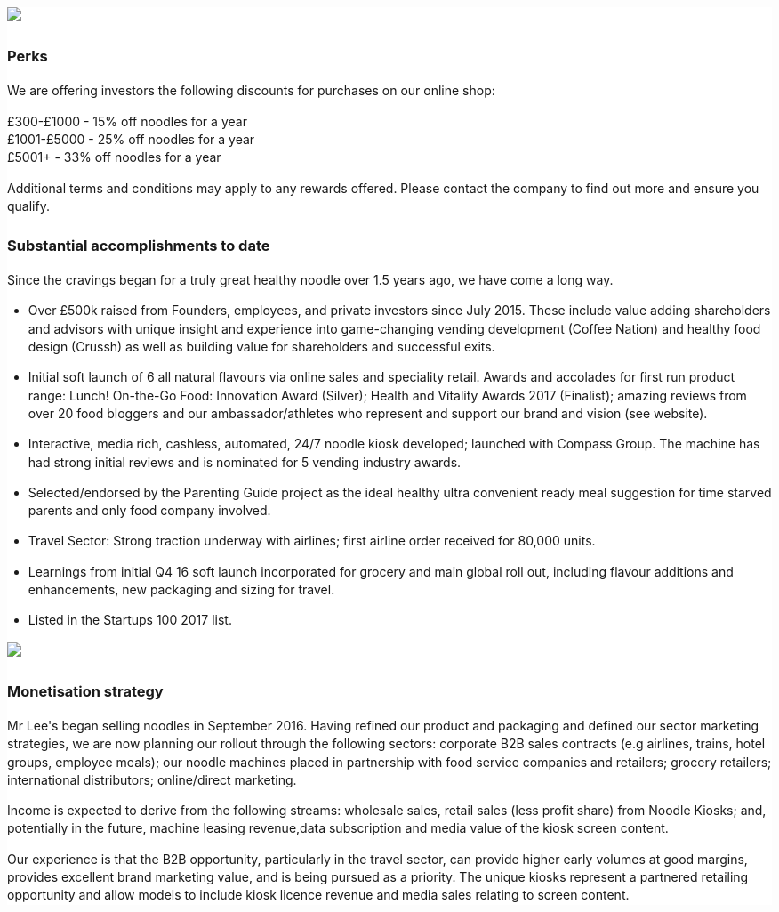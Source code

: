 ![](/img/seedrs/uploads/startup/section_image/image/11887/o9fpk2rs6y7s4vfvu0ki2nzhcwww5d2/seedrs.jpg?rect=0%2C0%2C1252%2C591&w=600&fit=clip&s=d0289db741ee7db81812cea4b6f97157)

### Perks

We are offering investors the following discounts for purchases on our online shop:

£300-£1000 - 15% off noodles for a year <br>£1001-£5000 - 25% off noodles for a year <br>£5001+ - 33% off noodles for a year

Additional terms and conditions may apply to any rewards offered. Please contact the company to find out more and ensure you qualify.

### Substantial accomplishments to date

Since the cravings began for a truly great healthy noodle over 1.5 years ago, we have come a long way.

- Over £500k raised from Founders, employees, and private investors since July 2015. These include value adding shareholders and advisors with unique insight and experience into game-changing vending development (Coffee Nation) and healthy food design (Crussh) as well as building value for shareholders and successful exits.

- Initial soft launch of 6 all natural flavours via online sales and speciality retail. Awards and accolades for first run product range: Lunch! On-the-Go Food: Innovation Award (Silver); Health and Vitality Awards 2017 (Finalist); amazing reviews from over 20 food bloggers and our ambassador/athletes who represent and support our brand and vision (see website).

- Interactive, media rich, cashless, automated, 24/7 noodle kiosk developed; launched with Compass Group. The machine has had strong initial reviews and is nominated for 5 vending industry awards.

- Selected/endorsed by the Parenting Guide project as the ideal healthy ultra convenient ready meal suggestion for time starved parents and only food company involved.

- Travel Sector: Strong traction underway with airlines; first airline order received for 80,000 units.

- Learnings from initial Q4 16 soft launch incorporated for grocery and main global roll out, including flavour additions and enhancements, new packaging and sizing for travel.

- Listed in the Startups 100 2017 list.

![](/img/seedrs/uploads/startup/section_image/image/11889/1z2hbyyv8adt2k0hoprxavpwp7uds7u/974x512_seedrs7.jpg?rect=0%2C0%2C4058%2C2133&w=600&fit=clip&s=a29132277db7e8f8d6ea0a8cc0c372b3)

### Monetisation strategy

Mr Lee's began selling noodles in September 2016. Having refined our product and packaging and defined our sector marketing strategies, we are now planning our rollout through the following sectors: corporate B2B sales contracts (e.g airlines, trains, hotel groups, employee meals); our noodle machines placed in partnership with food service companies and retailers; grocery retailers; international distributors; online/direct marketing.

Income is expected to derive from the following streams: wholesale sales, retail sales (less profit share) from Noodle Kiosks; and, potentially in the future, machine leasing revenue,data subscription and media value of the kiosk screen content.

Our experience is that the B2B opportunity, particularly in the travel sector, can provide higher early volumes at good margins, provides excellent brand marketing value, and is being pursued as a priority. The unique kiosks represent a partnered retailing opportunity and allow models to include kiosk licence revenue and media sales relating to screen content.
